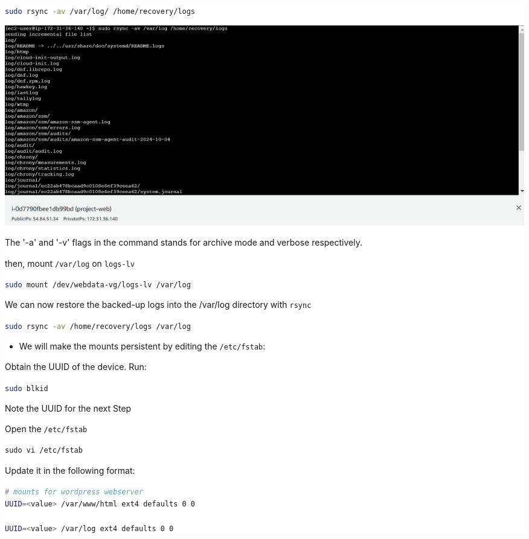 ```sh 
sudo rsync -av /var/log/ /home/recovery/logs
```

![rsync -av](https://github.com/laraadeboye/Steghub-Devops-Cloud-Engineer/blob/main/WEB-SOLUTION_WORDPRESS/images/rsync%20-av.png)

The '-a' and '-v' flags in the command stands for archive mode and verbose respectively.

then, mount `/var/log` on `logs-lv`

```sh
sudo mount /dev/webdata-vg/logs-lv /var/log
```

We can now restore the backed-up logs into the /var/log directory with `rsync`

```sh
sudo rsync -av /home/recovery/logs /var/log
```

- We will make the mounts persistent by editing the `/etc/fstab`:


Obtain the UUID of the device. Run:

```sh
sudo blkid
```
Note the UUID for the next Step

Open the `/etc/fstab`

```
sudo vi /etc/fstab
```

Update it in the following format:

```sh
# mounts for wordpress webserver
UUID=<value> /var/www/html ext4 defaults 0 0

UUID=<value> /var/log ext4 defaults 0 0
```

